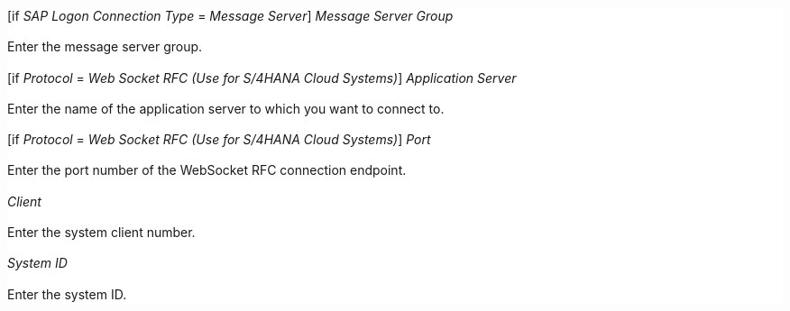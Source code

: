 \[if *SAP Logon Connection Type* = *Message Server*\] *Message Server Group*

</td>
<td valign="top">

Enter the message server group.

</td>
</tr>
<tr>
<td valign="top">

\[if *Protocol* = *Web Socket RFC \(Use for S/4HANA Cloud Systems\)*\] *Application Server*

</td>
<td valign="top">

Enter the name of the application server to which you want to connect to.

</td>
</tr>
<tr>
<td valign="top">

\[if *Protocol* = *Web Socket RFC \(Use for S/4HANA Cloud Systems\)*\] *Port*

</td>
<td valign="top">

Enter the port number of the WebSocket RFC connection endpoint.

</td>
</tr>
<tr>
<td valign="top">

*Client*

</td>
<td valign="top">

Enter the system client number.

</td>
</tr>
<tr>
<td valign="top">

*System ID*

</td>
<td valign="top">

Enter the system ID.

</td>
</tr>
<tr>
<td valign="top">
